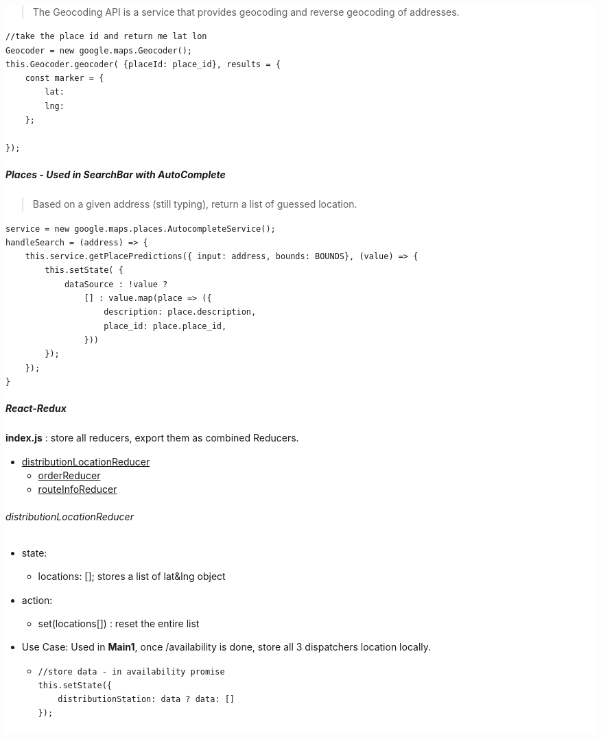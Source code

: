 > The Geocoding API is a service that provides geocoding and reverse geocoding of addresses.

```react
//take the place id and return me lat lon
Geocoder = new google.maps.Geocoder();
this.Geocoder.geocoder( {placeId: place_id}, results = {
	const marker = {
		lat:
		lng:
	};

});
```

##### Places - Used in SearchBar with AutoComplete

> Based on a given address (still typing), return a list of guessed location.

```react
service = new google.maps.places.AutocompleteService();
handleSearch = (address) => {
    this.service.getPlacePredictions({ input: address, bounds: BOUNDS}, (value) => {
        this.setState( {
            dataSource : !value ? 
            	[] : value.map(place => ({
                    description: place.description,
                    place_id: place.place_id,
                }))
        });
    });
}
```

##### React-Redux

**index.js** : store all reducers, export them as combined Reducers.

 * [distributionLocationReducer](######distributionLocationReducer)
	* [orderReducer](######orderReducer)
	* [routeInfoReducer](######routeInfoReducer)

###### distributionLocationReducer

* state: 

  * locations: []; stores a list of lat&lng object

* action: 

  * set(locations[]) : reset the entire list

* Use Case: Used in **Main1**, once /availability is done, store all 3 dispatchers location locally.

  * ```react
    //store data - in availability promise
    this.setState({
        distributionStation: data ? data: []
    });
    